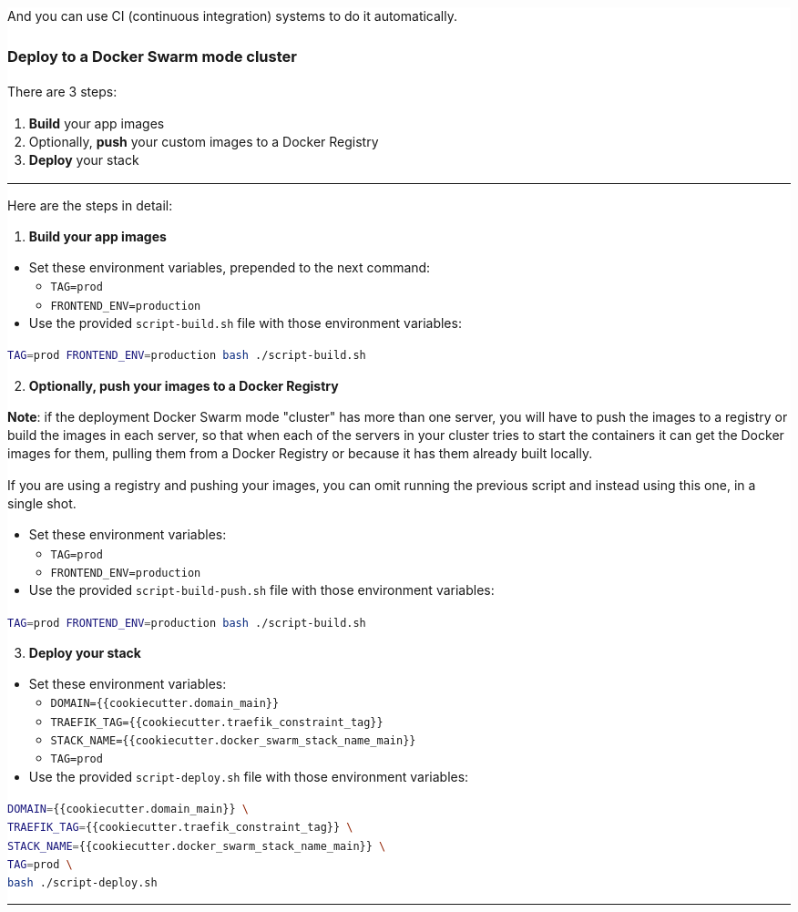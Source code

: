 And you can use CI (continuous integration) systems to do it automatically.


### Deploy to a Docker Swarm mode cluster

There are 3 steps:

1. **Build** your app images
2. Optionally, **push** your custom images to a Docker Registry
3. **Deploy** your stack

---

Here are the steps in detail:

1. **Build your app images**

* Set these environment variables, prepended to the next command:
  * `TAG=prod`
  * `FRONTEND_ENV=production`
* Use the provided `script-build.sh` file with those environment variables:

```bash
TAG=prod FRONTEND_ENV=production bash ./script-build.sh
```

2. **Optionally, push your images to a Docker Registry**

**Note**: if the deployment Docker Swarm mode "cluster" has more than one server, you will have to push the images to a registry or build the images in each server, so that when each of the servers in your cluster tries to start the containers it can get the Docker images for them, pulling them from a Docker Registry or because it has them already built locally.

If you are using a registry and pushing your images, you can omit running the previous script and instead using this one, in a single shot.

* Set these environment variables:
  * `TAG=prod`
  * `FRONTEND_ENV=production`
* Use the provided `script-build-push.sh` file with those environment variables:

```bash
TAG=prod FRONTEND_ENV=production bash ./script-build.sh
```

3. **Deploy your stack**

* Set these environment variables:
  * `DOMAIN={{cookiecutter.domain_main}}`
  * `TRAEFIK_TAG={{cookiecutter.traefik_constraint_tag}}`
  * `STACK_NAME={{cookiecutter.docker_swarm_stack_name_main}}`
  * `TAG=prod`
* Use the provided `script-deploy.sh` file with those environment variables:

```bash
DOMAIN={{cookiecutter.domain_main}} \
TRAEFIK_TAG={{cookiecutter.traefik_constraint_tag}} \
STACK_NAME={{cookiecutter.docker_swarm_stack_name_main}} \
TAG=prod \
bash ./script-deploy.sh
```

---